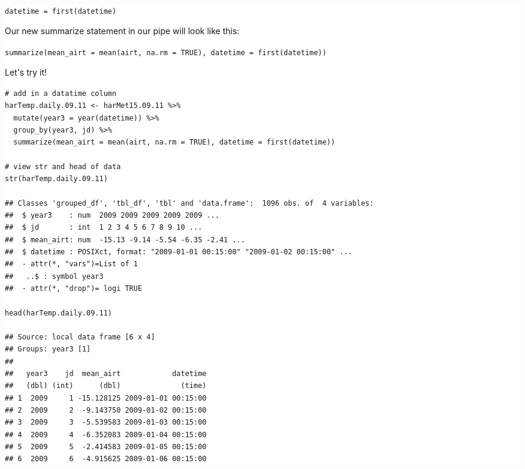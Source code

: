 `datetime = first(datetime)`

Our new summarize statement in our pipe will look like this:

`summarize(mean_airt = mean(airt, na.rm = TRUE), datetime = first(datetime))`

Let's try it!


    # add in a datatime column
    harTemp.daily.09.11 <- harMet15.09.11 %>%
      mutate(year3 = year(datetime)) %>%
      group_by(year3, jd) %>%
      summarize(mean_airt = mean(airt, na.rm = TRUE), datetime = first(datetime))
    
    # view str and head of data
    str(harTemp.daily.09.11)

    ## Classes 'grouped_df', 'tbl_df', 'tbl' and 'data.frame':	1096 obs. of  4 variables:
    ##  $ year3    : num  2009 2009 2009 2009 2009 ...
    ##  $ jd       : int  1 2 3 4 5 6 7 8 9 10 ...
    ##  $ mean_airt: num  -15.13 -9.14 -5.54 -6.35 -2.41 ...
    ##  $ datetime : POSIXct, format: "2009-01-01 00:15:00" "2009-01-02 00:15:00" ...
    ##  - attr(*, "vars")=List of 1
    ##   ..$ : symbol year3
    ##  - attr(*, "drop")= logi TRUE

    head(harTemp.daily.09.11)

    ## Source: local data frame [6 x 4]
    ## Groups: year3 [1]
    ## 
    ##   year3    jd  mean_airt            datetime
    ##   (dbl) (int)      (dbl)              (time)
    ## 1  2009     1 -15.128125 2009-01-01 00:15:00
    ## 2  2009     2  -9.143750 2009-01-02 00:15:00
    ## 3  2009     3  -5.539583 2009-01-03 00:15:00
    ## 4  2009     4  -6.352083 2009-01-04 00:15:00
    ## 5  2009     5  -2.414583 2009-01-05 00:15:00
    ## 6  2009     6  -4.915625 2009-01-06 00:15:00
